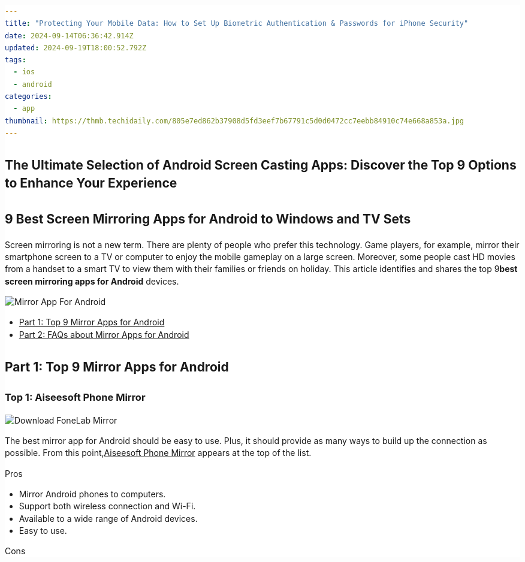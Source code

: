 ```yaml
---
title: "Protecting Your Mobile Data: How to Set Up Biometric Authentication & Passwords for iPhone Security"
date: 2024-09-14T06:36:42.914Z
updated: 2024-09-19T18:00:52.792Z
tags:
  - ios
  - android
categories:
  - app
thumbnail: https://thmb.techidaily.com/805e7ed862b37908d5fd3eef7b67791c5d0d0472cc7eebb84910c74e668a853a.jpg
---
```


## The Ultimate Selection of Android Screen Casting Apps: Discover the Top 9 Options to Enhance Your Experience

## 9 Best Screen Mirroring Apps for Android to Windows and TV Sets

 Screen mirroring is not a new term. There are plenty of people who prefer this technology. Game players, for example, mirror their smartphone screen to a TV or computer to enjoy the mobile gameplay on a large screen. Moreover, some people cast HD movies from a handset to a smart TV to view them with their families or friends on holiday. This article identifies and shares the top 9**best screen mirroring apps for Android** devices.

![Mirror App For Android](https://www.aiseesoft.com/images/resource/mirror-app-for-android/mirror-app-for-android.jpg)

* [Part 1: Top 9 Mirror Apps for Android](https://tools.techidaily.com/)
* [Part 2: FAQs about Mirror Apps for Android](https://tools.techidaily.com/)

## Part 1: Top 9 Mirror Apps for Android

### Top 1: Aiseesoft Phone Mirror

![Download FoneLab Mirror](https://www.aiseesoft.com/images/phone-mirror/download-fonelab-mirror.jpg)

 The best mirror app for Android should be easy to use. Plus, it should provide as many ways to build up the connection as possible. From this point,[Aiseesoft Phone Mirror](https://tools.techidaily.com/aiseesoft/phone-mirror/) appears at the top of the list.

Pros

* Mirror Android phones to computers.
* Support both wireless connection and Wi-Fi.
* Available to a wide range of Android devices.
* Easy to use.

Cons

